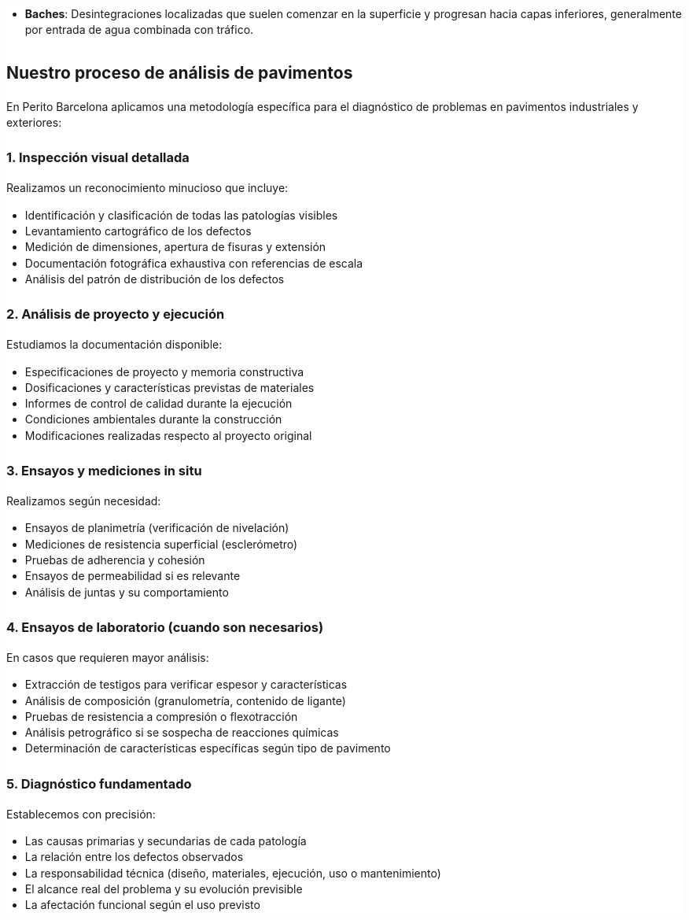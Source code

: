 - **Baches**: Desintegraciones localizadas que suelen comenzar en la superficie y progresan hacia capas inferiores, generalmente por entrada de agua combinada con tráfico.

## Nuestro proceso de análisis de pavimentos

En Perito Barcelona aplicamos una metodología específica para el diagnóstico de problemas en pavimentos industriales y exteriores:

### 1. Inspección visual detallada

Realizamos un reconocimiento minucioso que incluye:
- Identificación y clasificación de todas las patologías visibles
- Levantamiento cartográfico de los defectos
- Medición de dimensiones, apertura de fisuras y extensión
- Documentación fotográfica exhaustiva con referencias de escala
- Análisis del patrón de distribución de los defectos

### 2. Análisis de proyecto y ejecución

Estudiamos la documentación disponible:
- Especificaciones de proyecto y memoria constructiva
- Dosificaciones y características previstas de materiales
- Informes de control de calidad durante la ejecución
- Condiciones ambientales durante la construcción
- Modificaciones realizadas respecto al proyecto original

### 3. Ensayos y mediciones in situ

Realizamos según necesidad:
- Ensayos de planimetría (verificación de nivelación)
- Mediciones de resistencia superficial (esclerómetro)
- Pruebas de adherencia y cohesión
- Ensayos de permeabilidad si es relevante
- Análisis de juntas y su comportamiento

### 4. Ensayos de laboratorio (cuando son necesarios)

En casos que requieren mayor análisis:
- Extracción de testigos para verificar espesor y características
- Análisis de composición (granulometría, contenido de ligante)
- Pruebas de resistencia a compresión o flexotracción
- Análisis petrográfico si se sospecha de reacciones químicas
- Determinación de características específicas según tipo de pavimento

### 5. Diagnóstico fundamentado

Establecemos con precisión:
- Las causas primarias y secundarias de cada patología
- La relación entre los defectos observados
- La responsabilidad técnica (diseño, materiales, ejecución, uso o mantenimiento)
- El alcance real del problema y su evolución previsible
- La afectación funcional según el uso previsto
